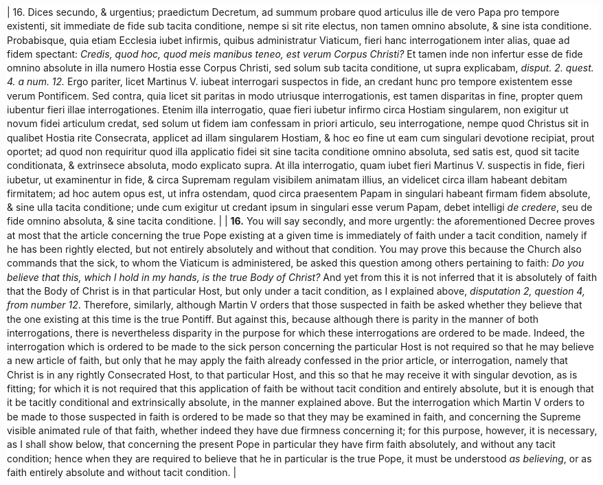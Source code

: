 | 16. Dices secundo, & urgentius; praedictum Decretum, ad summum probare quod articulus ille de vero Papa pro tempore existenti, sit immediate de fide sub tacita conditione, nempe si sit rite electus, non tamen omnino absolute, & sine ista conditione. Probabisque, quia etiam Ecclesia iubet infirmis, quibus administratur Viaticum, fieri hanc interrogationem inter alias, quae ad fidem spectant: *Credis, quod hoc, quod meis manibus teneo, est verum Corpus Christi?* Et tamen inde non infertur esse de fide omnino absolute in illa numero Hostia esse Corpus Christi, sed solum sub tacita conditione, ut supra explicabam, *disput. 2. quest. 4. a num. 12.* Ergo pariter, licet Martinus V. iubeat interrogari suspectos in fide, an credant hunc pro tempore existentem esse verum Pontificem. Sed contra, quia licet sit paritas in modo utriusque interrogationis, est tamen disparitas in fine, propter quem iubentur fieri illae interrogationes. Etenim illa interrogatio, quae fieri iubetur infirmo circa Hostiam singularem, non exigitur ut novum fidei articulum credat, sed solum ut fidem iam confessam in priori articulo, seu interrogatione, nempe quod Christus sit in qualibet Hostia rite Consecrata, applicet ad illam singularem Hostiam, & hoc eo fine ut eam cum singulari devotione recipiat, prout oportet; ad quod non requiritur quod illa applicatio fidei sit sine tacita conditione omnino absoluta, sed satis est, quod sit tacite conditionata, & extrinsece absoluta, modo explicato supra. At illa interrogatio, quam iubet fieri Martinus V. suspectis in fide, fieri iubetur, ut examinentur in fide, & circa Supremam regulam visibilem animatam illius, an videlicet circa illam habeant debitam firmitatem; ad hoc autem opus est, ut infra ostendam, quod circa praesentem Papam in singulari habeant firmam fidem absolute, & sine ulla tacita conditione; unde cum exigitur ut credant ipsum in singulari esse verum Papam, debet intelligi *de credere*, seu de fide omnino absoluta, & sine tacita conditione. | | **16.** You will say secondly, and more urgently: the aforementioned Decree proves at most that the article concerning the true Pope existing at a given time is immediately of faith under a tacit condition, namely if he has been rightly elected, but not entirely absolutely and without that condition. You may prove this because the Church also commands that the sick, to whom the Viaticum is administered, be asked this question among others pertaining to faith: *Do you believe that this, which I hold in my hands, is the true Body of Christ?* And yet from this it is not inferred that it is absolutely of faith that the Body of Christ is in that particular Host, but only under a tacit condition, as I explained above, *disputation 2, question 4, from number 12*. Therefore, similarly, although Martin V orders that those suspected in faith be asked whether they believe that the one existing at this time is the true Pontiff. But against this, because although there is parity in the manner of both interrogations, there is nevertheless disparity in the purpose for which these interrogations are ordered to be made. Indeed, the interrogation which is ordered to be made to the sick person concerning the particular Host is not required so that he may believe a new article of faith, but only that he may apply the faith already confessed in the prior article, or interrogation, namely that Christ is in any rightly Consecrated Host, to that particular Host, and this so that he may receive it with singular devotion, as is fitting; for which it is not required that this application of faith be without tacit condition and entirely absolute, but it is enough that it be tacitly conditional and extrinsically absolute, in the manner explained above. But the interrogation which Martin V orders to be made to those suspected in faith is ordered to be made so that they may be examined in faith, and concerning the Supreme visible animated rule of that faith, whether indeed they have due firmness concerning it; for this purpose, however, it is necessary, as I shall show below, that concerning the present Pope in particular they have firm faith absolutely, and without any tacit condition; hence when they are required to believe that he in particular is the true Pope, it must be understood *as believing*, or as faith entirely absolute and without tacit condition. |